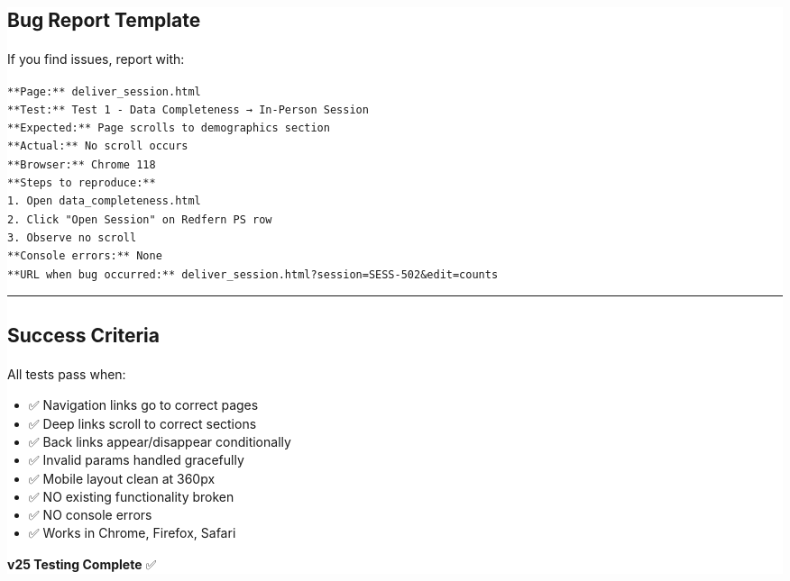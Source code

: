 
## Bug Report Template

If you find issues, report with:

```
**Page:** deliver_session.html
**Test:** Test 1 - Data Completeness → In-Person Session
**Expected:** Page scrolls to demographics section
**Actual:** No scroll occurs
**Browser:** Chrome 118
**Steps to reproduce:**
1. Open data_completeness.html
2. Click "Open Session" on Redfern PS row
3. Observe no scroll
**Console errors:** None
**URL when bug occurred:** deliver_session.html?session=SESS-502&edit=counts
```

---

## Success Criteria

All tests pass when:
- ✅ Navigation links go to correct pages
- ✅ Deep links scroll to correct sections
- ✅ Back links appear/disappear conditionally
- ✅ Invalid params handled gracefully
- ✅ Mobile layout clean at 360px
- ✅ NO existing functionality broken
- ✅ NO console errors
- ✅ Works in Chrome, Firefox, Safari

**v25 Testing Complete** ✅
